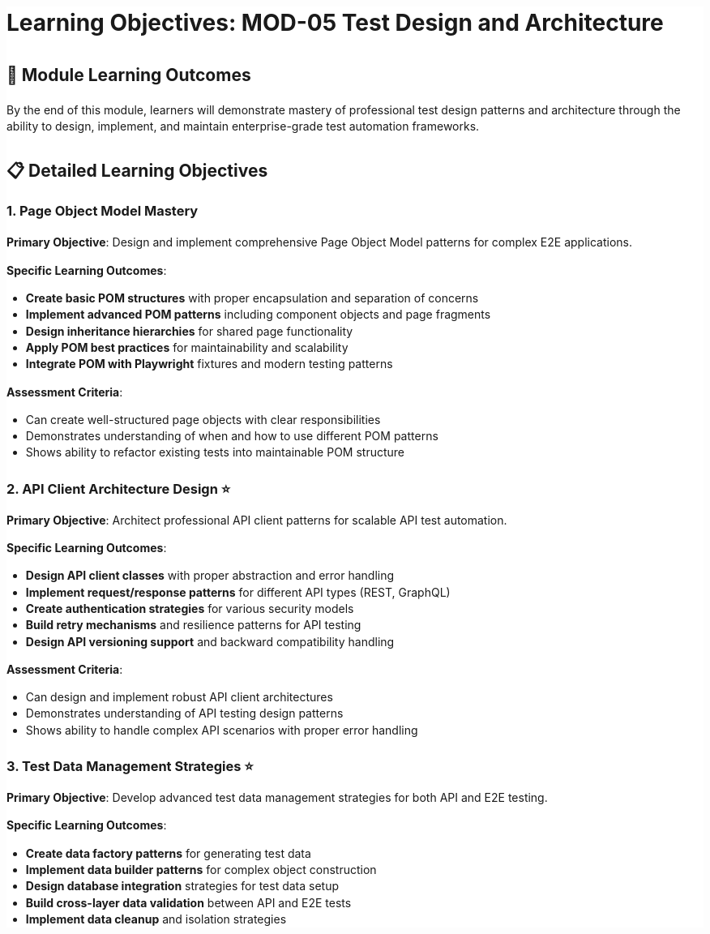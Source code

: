 # Learning Objectives: MOD-05 Test Design and Architecture

## 🎯 Module Learning Outcomes

By the end of this module, learners will demonstrate mastery of professional test design patterns and architecture through the ability to design, implement, and maintain enterprise-grade test automation frameworks.

## 📋 Detailed Learning Objectives

### **1. Page Object Model Mastery**

**Primary Objective**: Design and implement comprehensive Page Object Model patterns for complex E2E applications.

**Specific Learning Outcomes**:
- **Create basic POM structures** with proper encapsulation and separation of concerns
- **Implement advanced POM patterns** including component objects and page fragments
- **Design inheritance hierarchies** for shared page functionality
- **Apply POM best practices** for maintainability and scalability
- **Integrate POM with Playwright** fixtures and modern testing patterns

**Assessment Criteria**:
- Can create well-structured page objects with clear responsibilities
- Demonstrates understanding of when and how to use different POM patterns
- Shows ability to refactor existing tests into maintainable POM structure

### **2. API Client Architecture Design** ⭐

**Primary Objective**: Architect professional API client patterns for scalable API test automation.

**Specific Learning Outcomes**:
- **Design API client classes** with proper abstraction and error handling
- **Implement request/response patterns** for different API types (REST, GraphQL)
- **Create authentication strategies** for various security models
- **Build retry mechanisms** and resilience patterns for API testing
- **Design API versioning support** and backward compatibility handling

**Assessment Criteria**:
- Can design and implement robust API client architectures
- Demonstrates understanding of API testing design patterns
- Shows ability to handle complex API scenarios with proper error handling

### **3. Test Data Management Strategies** ⭐

**Primary Objective**: Develop advanced test data management strategies for both API and E2E testing.

**Specific Learning Outcomes**:
- **Create data factory patterns** for generating test data
- **Implement data builder patterns** for complex object construction
- **Design database integration** strategies for test data setup
- **Build cross-layer data validation** between API and E2E tests
- **Implement data cleanup** and isolation strategies
